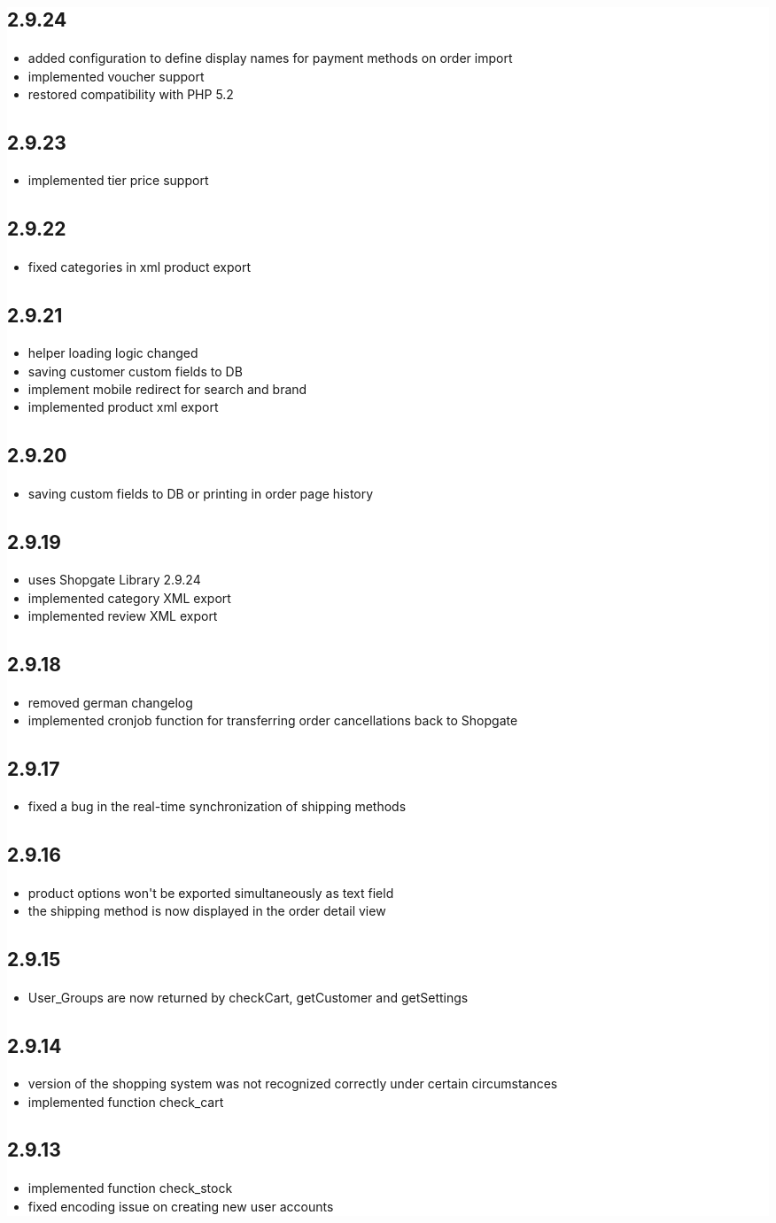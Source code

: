 ## 2.9.24
- added configuration to define display names for payment methods on order import
- implemented voucher support
- restored compatibility with PHP 5.2

## 2.9.23
- implemented tier price support

## 2.9.22
- fixed categories in xml product export

## 2.9.21
- helper loading logic changed
- saving customer custom fields to DB
- implement mobile redirect for search and brand
- implemented product xml export

## 2.9.20
- saving custom fields to DB or printing in order page history

## 2.9.19
- uses Shopgate Library 2.9.24
- implemented category XML export
- implemented review XML export

## 2.9.18
- removed german changelog
- implemented cronjob function for transferring order cancellations back to Shopgate

## 2.9.17
- fixed a bug in the real-time synchronization of shipping methods

## 2.9.16
- product options won't be exported simultaneously as text field
- the shipping method is now displayed in the order detail view

## 2.9.15
- User_Groups are now returned by checkCart, getCustomer and getSettings

## 2.9.14
- version of the shopping system was not recognized correctly under certain circumstances
- implemented function check_cart

## 2.9.13
- implemented function check_stock
- fixed encoding issue on creating new user accounts
